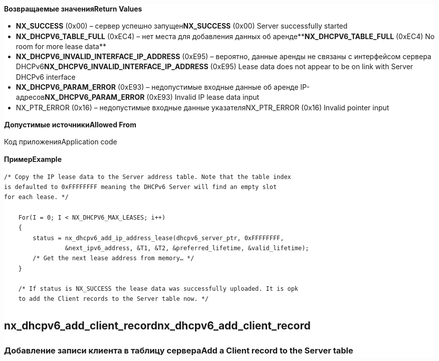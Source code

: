<span data-ttu-id="73073-311">**Возвращаемые значения**</span><span class="sxs-lookup"><span data-stu-id="73073-311">**Return Values**</span></span>

- <span data-ttu-id="73073-312">**NX_SUCCESS** (0x00) – сервер успешно запущен</span><span class="sxs-lookup"><span data-stu-id="73073-312">**NX_SUCCESS** (0x00) Server successfully started</span></span>
- <span data-ttu-id="73073-313">**NX_DHCPV6_TABLE_FULL** (0xEC4) – нет места для добавления данных об аренде\*\*</span><span class="sxs-lookup"><span data-stu-id="73073-313">**NX_DHCPV6_TABLE_FULL** (0xEC4) No room for more lease data\*\*</span></span>
- <span data-ttu-id="73073-314">**NX_DHCPV6_INVALID_INTERFACE_IP_ADDRESS** (0xE95) – вероятно, данные аренды не связаны с интерфейсом сервера DHCPv6</span><span class="sxs-lookup"><span data-stu-id="73073-314">**NX_DHCPV6_INVALID_INTERFACE_IP_ADDRESS** (0xE95) Lease data does not appear to be on link with Server DHCPv6 interface</span></span>
- <span data-ttu-id="73073-315">**NX_DHCPV6_PARAM_ERROR** (0xE93) – недопустимые входные данные об аренде IP-адресов</span><span class="sxs-lookup"><span data-stu-id="73073-315">**NX_DHCPV6_PARAM_ERROR** (0xE93) Invalid IP lease data input</span></span>
- <span data-ttu-id="73073-316">NX_PTR_ERROR (0x16) – недопустимые входные данные указателя</span><span class="sxs-lookup"><span data-stu-id="73073-316">NX_PTR_ERROR (0x16) Invalid pointer input</span></span>

<span data-ttu-id="73073-317">**Допустимые источники**</span><span class="sxs-lookup"><span data-stu-id="73073-317">**Allowed From**</span></span>

<span data-ttu-id="73073-318">Код приложения</span><span class="sxs-lookup"><span data-stu-id="73073-318">Application code</span></span>

<span data-ttu-id="73073-319">**Пример**</span><span class="sxs-lookup"><span data-stu-id="73073-319">**Example**</span></span>

```
/* Copy the IP lease data to the Server address table. Note that the table index
is defaulted to 0xFFFFFFFF meaning the DHCPv6 Server will find an empty slot 
for each lease. */

    For(I = 0; I < NX_DHCPV6_MAX_LEASES; i++)
    {
        status = nx_dhcpv6_add_ip_address_lease(dhcpv6_server_ptr, 0xFFFFFFFF,
                 &next_ipv6_address, &T1, &T2, &preferred_lifetime, &valid_lifetime);
        /* Get the next lease address from memory… */
    }
    
    /* If status is NX_SUCCESS the lease data was successfully uploaded. It is opk
    to add the Client records to the Server table now. */
```

## <a name="nx_dhcpv6_add_client_record"></a><span data-ttu-id="73073-320">nx_dhcpv6_add_client_record</span><span class="sxs-lookup"><span data-stu-id="73073-320">nx_dhcpv6_add_client_record</span></span>

### <a name="add-a-client-record-to-the-server-table"></a><span data-ttu-id="73073-321">Добавление записи клиента в таблицу сервера</span><span class="sxs-lookup"><span data-stu-id="73073-321">Add a Client record to the Server table</span></span>
